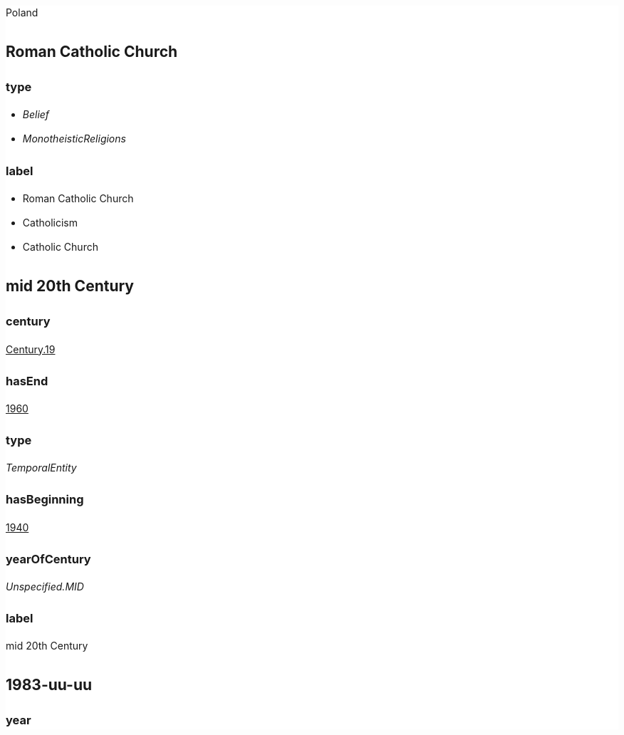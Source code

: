 
Poland

## Roman Catholic Church

### type

 - *Belief*

 - *MonotheisticReligions*

### label

 - Roman Catholic Church

 - Catholicism

 - Catholic Church

## mid 20th Century

### century


[Century.19](#Century.19)

### hasEnd


[1960](#1960)

### type


*TemporalEntity*

### hasBeginning


[1940](#1940)

### yearOfCentury


*Unspecified.MID*

### label


mid 20th Century

## 1983-uu-uu

### year
